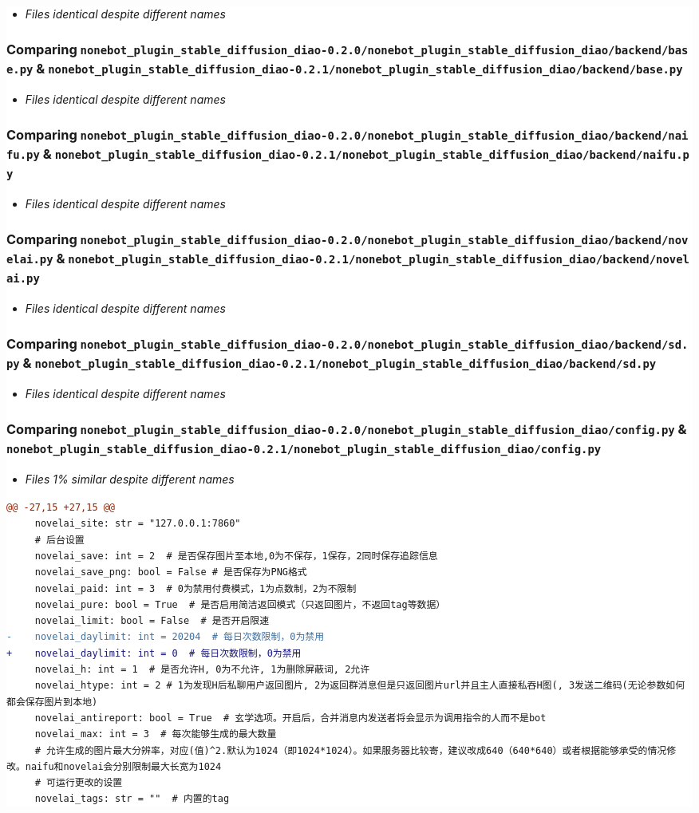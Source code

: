  * *Files identical despite different names*

### Comparing `nonebot_plugin_stable_diffusion_diao-0.2.0/nonebot_plugin_stable_diffusion_diao/backend/base.py` & `nonebot_plugin_stable_diffusion_diao-0.2.1/nonebot_plugin_stable_diffusion_diao/backend/base.py`

 * *Files identical despite different names*

### Comparing `nonebot_plugin_stable_diffusion_diao-0.2.0/nonebot_plugin_stable_diffusion_diao/backend/naifu.py` & `nonebot_plugin_stable_diffusion_diao-0.2.1/nonebot_plugin_stable_diffusion_diao/backend/naifu.py`

 * *Files identical despite different names*

### Comparing `nonebot_plugin_stable_diffusion_diao-0.2.0/nonebot_plugin_stable_diffusion_diao/backend/novelai.py` & `nonebot_plugin_stable_diffusion_diao-0.2.1/nonebot_plugin_stable_diffusion_diao/backend/novelai.py`

 * *Files identical despite different names*

### Comparing `nonebot_plugin_stable_diffusion_diao-0.2.0/nonebot_plugin_stable_diffusion_diao/backend/sd.py` & `nonebot_plugin_stable_diffusion_diao-0.2.1/nonebot_plugin_stable_diffusion_diao/backend/sd.py`

 * *Files identical despite different names*

### Comparing `nonebot_plugin_stable_diffusion_diao-0.2.0/nonebot_plugin_stable_diffusion_diao/config.py` & `nonebot_plugin_stable_diffusion_diao-0.2.1/nonebot_plugin_stable_diffusion_diao/config.py`

 * *Files 1% similar despite different names*

```diff
@@ -27,15 +27,15 @@
     novelai_site: str = "127.0.0.1:7860"
     # 后台设置
     novelai_save: int = 2  # 是否保存图片至本地,0为不保存，1保存，2同时保存追踪信息
     novelai_save_png: bool = False # 是否保存为PNG格式
     novelai_paid: int = 3  # 0为禁用付费模式，1为点数制，2为不限制
     novelai_pure: bool = True  # 是否启用简洁返回模式（只返回图片，不返回tag等数据）
     novelai_limit: bool = False  # 是否开启限速
-    novelai_daylimit: int = 20204  # 每日次数限制，0为禁用
+    novelai_daylimit: int = 0  # 每日次数限制，0为禁用
     novelai_h: int = 1  # 是否允许H, 0为不允许, 1为删除屏蔽词, 2允许
     novelai_htype: int = 2 # 1为发现H后私聊用户返回图片, 2为返回群消息但是只返回图片url并且主人直接私吞H图(, 3发送二维码(无论参数如何都会保存图片到本地)
     novelai_antireport: bool = True  # 玄学选项。开启后，合并消息内发送者将会显示为调用指令的人而不是bot
     novelai_max: int = 3  # 每次能够生成的最大数量
     # 允许生成的图片最大分辨率，对应(值)^2.默认为1024（即1024*1024）。如果服务器比较寄，建议改成640（640*640）或者根据能够承受的情况修改。naifu和novelai会分别限制最大长宽为1024
     # 可运行更改的设置
     novelai_tags: str = ""  # 内置的tag
```
